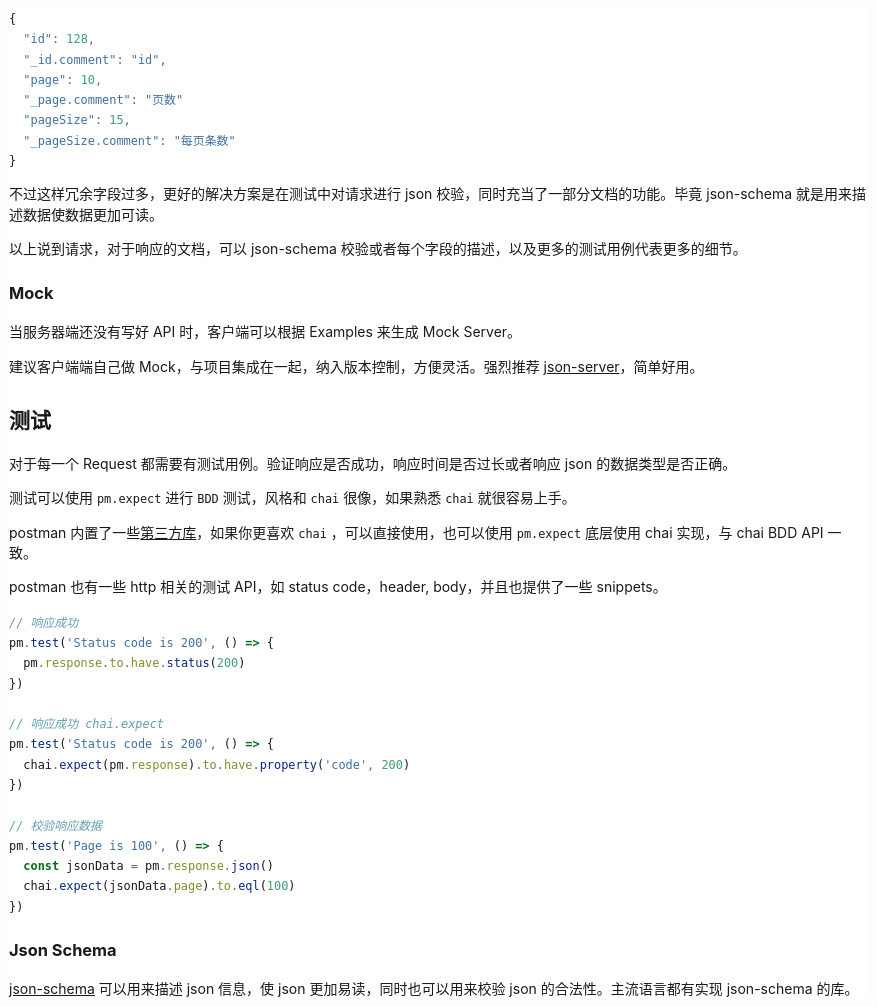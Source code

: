 ``` javascript
{
  "id": 128,
  "_id.comment": "id",
  "page": 10,
  "_page.comment": "页数"
  "pageSize": 15,
  "_pageSize.comment": "每页条数"
}
```

不过这样冗余字段过多，更好的解决方案是在测试中对请求进行 json 校验，同时充当了一部分文档的功能。毕竟 json-schema 就是用来描述数据使数据更加可读。

以上说到请求，对于响应的文档，可以 json-schema 校验或者每个字段的描述，以及更多的测试用例代表更多的细节。

### Mock

当服务器端还没有写好 API 时，客户端可以根据 Examples 来生成 Mock Server。

建议客户端端自己做 Mock，与项目集成在一起，纳入版本控制，方便灵活。强烈推荐 [json-server](https://github.com/typicode/json-server)，简单好用。

## 测试

对于每一个 Request 都需要有测试用例。验证响应是否成功，响应时间是否过长或者响应 json 的数据类型是否正确。

测试可以使用 `pm.expect` 进行 `BDD` 测试，风格和 `chai` 很像，如果熟悉 `chai` 就很容易上手。

postman 内置了一些[第三方库](https://www.getpostman.com/docs/postman/scripts/postman_sandbox_api_reference)，如果你更喜欢 `chai` ，可以直接使用，也可以使用 `pm.expect` 底层使用 chai 实现，与 chai BDD API 一致。

postman 也有一些 http 相关的测试 API，如 status code，header, body，并且也提供了一些 snippets。

``` javascript
// 响应成功
pm.test('Status code is 200', () => {
  pm.response.to.have.status(200)
})

// 响应成功 chai.expect
pm.test('Status code is 200', () => {
  chai.expect(pm.response).to.have.property('code', 200)
})

// 校验响应数据
pm.test('Page is 100', () => {
  const jsonData = pm.response.json()
  chai.expect(jsonData.page).to.eql(100)
})
```

### Json Schema

[json-schema](http://json-schema.org/) 可以用来描述 json 信息，使 json 更加易读，同时也可以用来校验 json 的合法性。主流语言都有实现 json-schema 的库。
